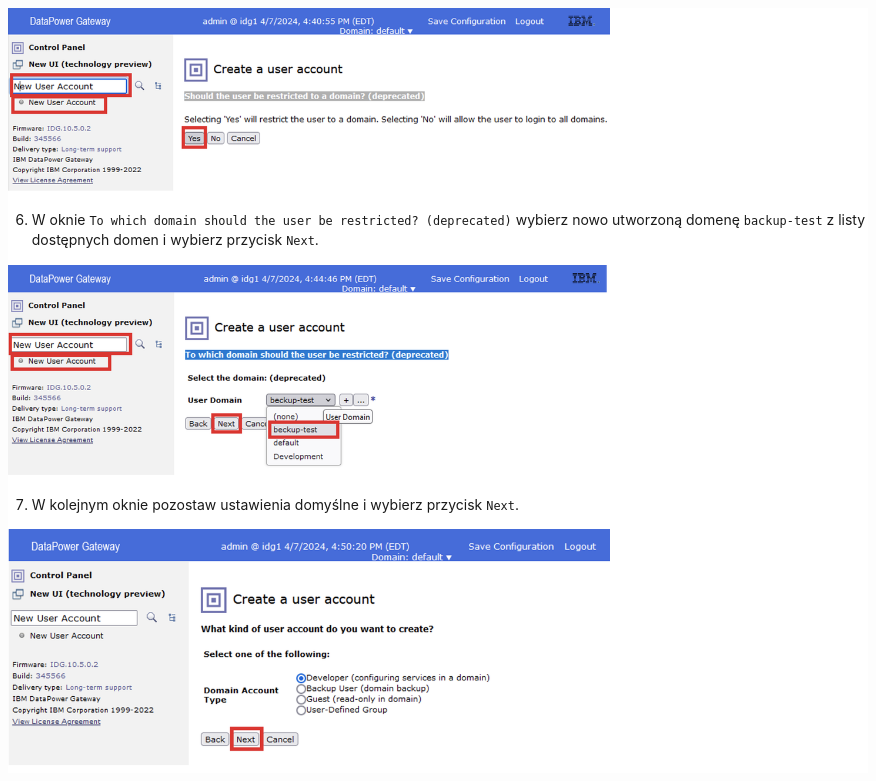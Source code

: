 <img src="../images/Lab4_06.png" width="70%">

6. W oknie `To which domain should the user be restricted? (deprecated)` wybierz nowo utworzoną domenę `backup-test` z listy dostępnych domen i wybierz przycisk `Next`.

<img src="../images/Lab4_07.png" width="70%">

7. W kolejnym oknie pozostaw ustawienia domyślne i wybierz przycisk `Next`.

<img src="../images/Lab4_08.png" width="70%">
